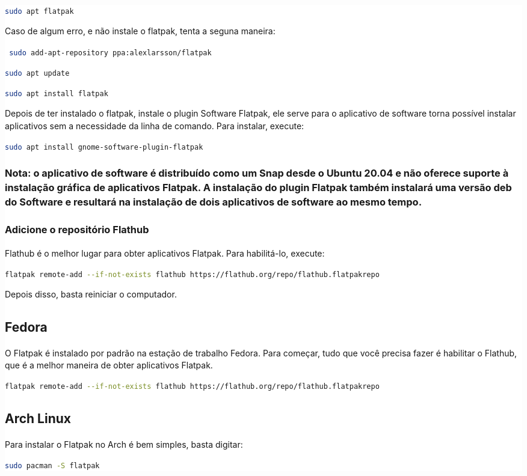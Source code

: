 ```bash
sudo apt flatpak
```

Caso de algum erro, e não instale o flatpak, tenta a seguna maneira:

```bash
 sudo add-apt-repository ppa:alexlarsson/flatpak
```

```bash
sudo apt update
```

```bash
sudo apt install flatpak
```

Depois de ter instalado o flatpak, instale o plugin Software Flatpak, ele serve para o aplicativo de software torna possível instalar aplicativos sem a necessidade da linha de comando. Para instalar, execute:

```bash
sudo apt install gnome-software-plugin-flatpak
```

### Nota: o aplicativo de software é distribuído como um Snap desde o Ubuntu 20.04 e não oferece suporte à instalação gráfica de aplicativos Flatpak. A instalação do plugin Flatpak também instalará uma versão deb do Software e resultará na instalação de dois aplicativos de software ao mesmo tempo.

### Adicione o repositório Flathub

Flathub é o melhor lugar para obter aplicativos Flatpak. Para habilitá-lo, execute:

```bash
flatpak remote-add --if-not-exists flathub https://flathub.org/repo/flathub.flatpakrepo
```

Depois disso, basta reiniciar o computador.

## Fedora

O Flatpak é instalado por padrão na estação de trabalho Fedora. Para começar, tudo que você precisa fazer é habilitar o Flathub, que é a melhor maneira de obter aplicativos Flatpak.

```bash
flatpak remote-add --if-not-exists flathub https://flathub.org/repo/flathub.flatpakrepo
```

## Arch Linux

Para instalar o Flatpak no Arch é bem simples, basta digitar:

```bash
sudo pacman -S flatpak

```
